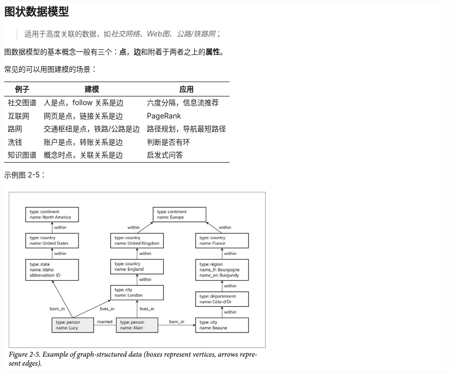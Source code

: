 



## 图状数据模型

> 适用于高度关联的数据，如*社交网络*、*Web图*、*公路/铁路网*；

图数据模型的基本概念一般有三个：**点**，**边**和附着于两者之上的**属性**。

常见的可以用图建模的场景：

| 例子     | 建模                        | 应用                   |
| -------- | --------------------------- | ---------------------- |
| 社交图谱 | 人是点，follow 关系是边     | 六度分隔，信息流推荐   |
| 互联网   | 网页是点，链接关系是边      | PageRank               |
| 路网     | 交通枢纽是点，铁路/公路是边 | 路径规划，导航最短路径 |
| 洗钱     | 账户是点，转账关系是边      | 判断是否有环           |
| 知识图谱 | 概念时点，关联关系是边      | 启发式问答             |

示例图 2-5：

<img src="pics/ch02-fig05.png" alt="example" style="zoom: 50%;" />
